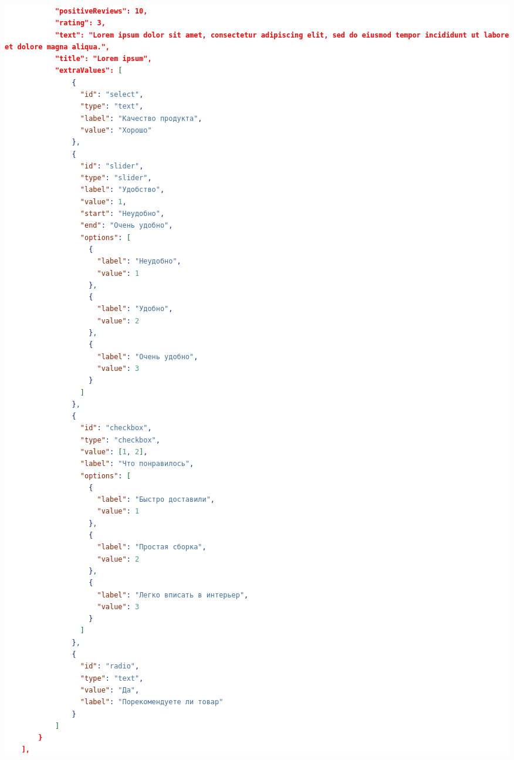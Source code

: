 ```json
            "positiveReviews": 10,
            "rating": 3,
            "text": "Lorem ipsum dolor sit amet, consectetur adipiscing elit, sed do eiusmod tempor incididunt ut labore et dolore magna aliqua.",
            "title": "Lorem ipsum",
            "extraValues": [
                {
                  "id": "select",
                  "type": "text",
                  "label": "Качество продукта",
                  "value": "Хорошо"
                },
                {
                  "id": "slider",
                  "type": "slider",
                  "label": "Удобство",
                  "value": 1,
                  "start": "Неудобно",
                  "end": "Очень удобно",
                  "options": [
                    {
                      "label": "Неудобно",
                      "value": 1
                    },
                    {
                      "label": "Удобно",
                      "value": 2
                    },
                    {
                      "label": "Очень удобно",
                      "value": 3
                    }
                  ]
                },
                {
                  "id": "checkbox",
                  "type": "checkbox",
                  "value": [1, 2],
                  "label": "Что понравилось",
                  "options": [
                    {
                      "label": "Быстро доставили",
                      "value": 1
                    },
                    {
                      "label": "Простая сборка",
                      "value": 2
                    },
                    {
                      "label": "Легко вписать в интерьер",
                      "value": 3
                    }
                  ]
                },
                {
                  "id": "radio",
                  "type": "text",
                  "value": "Да",
                  "label": "Порекомендуете ли товар"
                }
            ]
        }
    ],
```